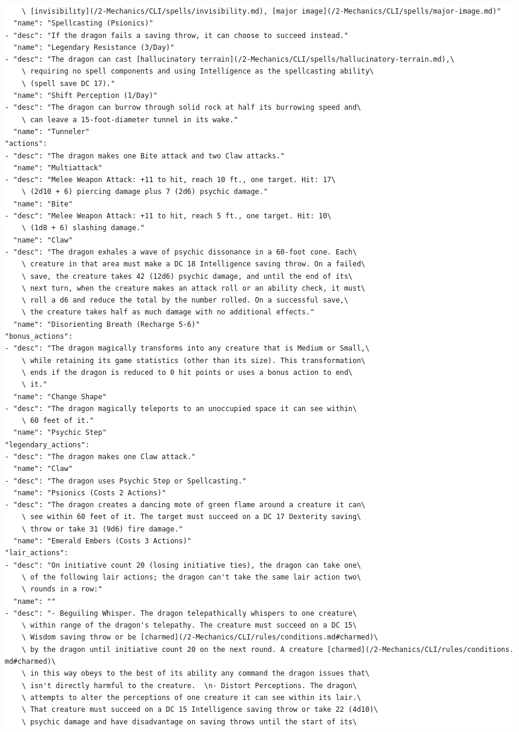 ```statblock
    \ [invisibility](/2-Mechanics/CLI/spells/invisibility.md), [major image](/2-Mechanics/CLI/spells/major-image.md)"
  "name": "Spellcasting (Psionics)"
- "desc": "If the dragon fails a saving throw, it can choose to succeed instead."
  "name": "Legendary Resistance (3/Day)"
- "desc": "The dragon can cast [hallucinatory terrain](/2-Mechanics/CLI/spells/hallucinatory-terrain.md),\
    \ requiring no spell components and using Intelligence as the spellcasting ability\
    \ (spell save DC 17)."
  "name": "Shift Perception (1/Day)"
- "desc": "The dragon can burrow through solid rock at half its burrowing speed and\
    \ can leave a 15-foot-diameter tunnel in its wake."
  "name": "Tunneler"
"actions":
- "desc": "The dragon makes one Bite attack and two Claw attacks."
  "name": "Multiattack"
- "desc": "Melee Weapon Attack: +11 to hit, reach 10 ft., one target. Hit: 17\
    \ (2d10 + 6) piercing damage plus 7 (2d6) psychic damage."
  "name": "Bite"
- "desc": "Melee Weapon Attack: +11 to hit, reach 5 ft., one target. Hit: 10\
    \ (1d8 + 6) slashing damage."
  "name": "Claw"
- "desc": "The dragon exhales a wave of psychic dissonance in a 60-foot cone. Each\
    \ creature in that area must make a DC 18 Intelligence saving throw. On a failed\
    \ save, the creature takes 42 (12d6) psychic damage, and until the end of its\
    \ next turn, when the creature makes an attack roll or an ability check, it must\
    \ roll a d6 and reduce the total by the number rolled. On a successful save,\
    \ the creature takes half as much damage with no additional effects."
  "name": "Disorienting Breath (Recharge 5-6)"
"bonus_actions":
- "desc": "The dragon magically transforms into any creature that is Medium or Small,\
    \ while retaining its game statistics (other than its size). This transformation\
    \ ends if the dragon is reduced to 0 hit points or uses a bonus action to end\
    \ it."
  "name": "Change Shape"
- "desc": "The dragon magically teleports to an unoccupied space it can see within\
    \ 60 feet of it."
  "name": "Psychic Step"
"legendary_actions":
- "desc": "The dragon makes one Claw attack."
  "name": "Claw"
- "desc": "The dragon uses Psychic Step or Spellcasting."
  "name": "Psionics (Costs 2 Actions)"
- "desc": "The dragon creates a dancing mote of green flame around a creature it can\
    \ see within 60 feet of it. The target must succeed on a DC 17 Dexterity saving\
    \ throw or take 31 (9d6) fire damage."
  "name": "Emerald Embers (Costs 3 Actions)"
"lair_actions":
- "desc": "On initiative count 20 (losing initiative ties), the dragon can take one\
    \ of the following lair actions; the dragon can't take the same lair action two\
    \ rounds in a row:"
  "name": ""
- "desc": "- Beguiling Whisper. The dragon telepathically whispers to one creature\
    \ within range of the dragon's telepathy. The creature must succeed on a DC 15\
    \ Wisdom saving throw or be [charmed](/2-Mechanics/CLI/rules/conditions.md#charmed)\
    \ by the dragon until initiative count 20 on the next round. A creature [charmed](/2-Mechanics/CLI/rules/conditions.md#charmed)\
    \ in this way obeys to the best of its ability any command the dragon issues that\
    \ isn't directly harmful to the creature.  \n- Distort Perceptions. The dragon\
    \ attempts to alter the perceptions of one creature it can see within its lair.\
    \ That creature must succeed on a DC 15 Intelligence saving throw or take 22 (4d10)\
    \ psychic damage and have disadvantage on saving throws until the start of its\
```